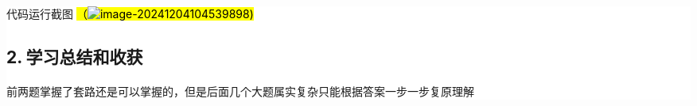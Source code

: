

代码运行截图 <mark>（![image-20241204104539898](C:\Users\Simon\AppData\Roaming\Typora\typora-user-images\image-20241204104539898.png))</mark>





## 2. 学习总结和收获

前两题掌握了套路还是可以掌握的，但是后面几个大题属实复杂只能根据答案一步一步复原理解





